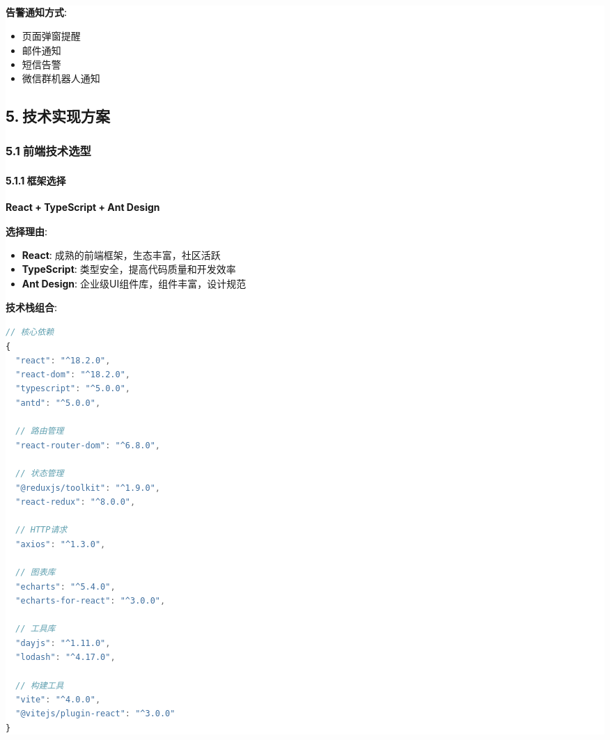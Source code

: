 **告警通知方式**:
- 页面弹窗提醒
- 邮件通知
- 短信告警
- 微信群机器人通知

## 5. 技术实现方案

### 5.1 前端技术选型

#### 5.1.1 框架选择

**React + TypeScript + Ant Design**

**选择理由**:
- **React**: 成熟的前端框架，生态丰富，社区活跃
- **TypeScript**: 类型安全，提高代码质量和开发效率
- **Ant Design**: 企业级UI组件库，组件丰富，设计规范

**技术栈组合**:
```javascript
// 核心依赖
{
  "react": "^18.2.0",
  "react-dom": "^18.2.0",
  "typescript": "^5.0.0",
  "antd": "^5.0.0",

  // 路由管理
  "react-router-dom": "^6.8.0",

  // 状态管理
  "@reduxjs/toolkit": "^1.9.0",
  "react-redux": "^8.0.0",

  // HTTP请求
  "axios": "^1.3.0",

  // 图表库
  "echarts": "^5.4.0",
  "echarts-for-react": "^3.0.0",

  // 工具库
  "dayjs": "^1.11.0",
  "lodash": "^4.17.0",

  // 构建工具
  "vite": "^4.0.0",
  "@vitejs/plugin-react": "^3.0.0"
}
```
